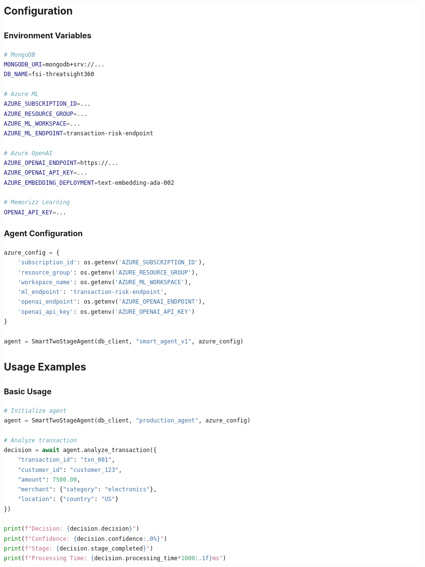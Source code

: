 ## Configuration

### Environment Variables
```bash
# MongoDB
MONGODB_URI=mongodb+srv://...
DB_NAME=fsi-threatsight360

# Azure ML
AZURE_SUBSCRIPTION_ID=...
AZURE_RESOURCE_GROUP=...
AZURE_ML_WORKSPACE=...
AZURE_ML_ENDPOINT=transaction-risk-endpoint

# Azure OpenAI
AZURE_OPENAI_ENDPOINT=https://...
AZURE_OPENAI_API_KEY=...
AZURE_EMBEDDING_DEPLOYMENT=text-embedding-ada-002

# Memorizz Learning
OPENAI_API_KEY=...
```

### Agent Configuration
```python
azure_config = {
    'subscription_id': os.getenv('AZURE_SUBSCRIPTION_ID'),
    'resource_group': os.getenv('AZURE_RESOURCE_GROUP'),
    'workspace_name': os.getenv('AZURE_ML_WORKSPACE'),
    'ml_endpoint': 'transaction-risk-endpoint',
    'openai_endpoint': os.getenv('AZURE_OPENAI_ENDPOINT'),
    'openai_api_key': os.getenv('AZURE_OPENAI_API_KEY')
}

agent = SmartTwoStageAgent(db_client, "smart_agent_v1", azure_config)
```

## Usage Examples

### Basic Usage
```python
# Initialize agent
agent = SmartTwoStageAgent(db_client, "production_agent", azure_config)

# Analyze transaction
decision = await agent.analyze_transaction({
    "transaction_id": "txn_001",
    "customer_id": "customer_123", 
    "amount": 7500.00,
    "merchant": {"category": "electronics"},
    "location": {"country": "US"}
})

print(f"Decision: {decision.decision}")
print(f"Confidence: {decision.confidence:.0%}")
print(f"Stage: {decision.stage_completed}")
print(f"Processing Time: {decision.processing_time*1000:.1f}ms")
```
